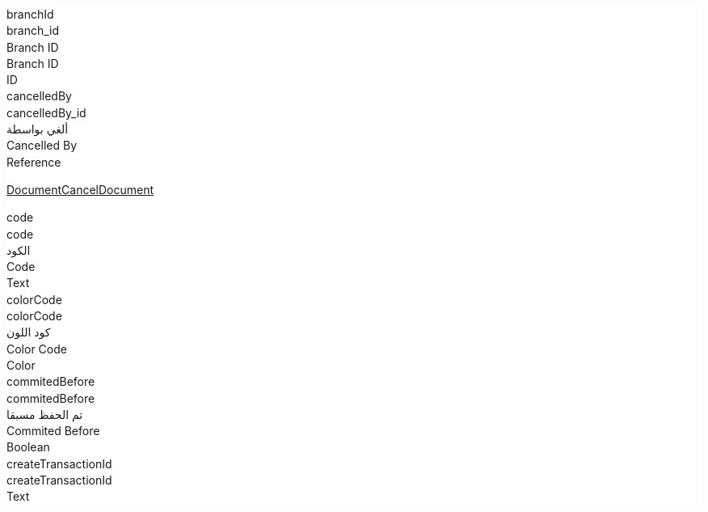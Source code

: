<div class="row searchable" id="branchId">
<div class="cell" data-label="Property">branchId</div>
<div class="cell" data-label="Column">branch_id</div>
<div class="cell" data-label="Arabic">Branch ID</div>
<div class="cell" data-label="English">Branch ID</div>
<div class="cell" data-label="Type">ID</div>

</div>

<div class="row searchable" id="cancelledBy">
<div class="cell" data-label="Property">cancelledBy</div>
<div class="cell" data-label="Column">cancelledBy_id</div>
<div class="cell" data-label="Arabic">ألغي بواسطة</div>
<div class="cell" data-label="English">Cancelled By</div>
<div class="cell" data-label="Type">Reference</div>
<div class="cell" data-label="Foreign Table">

 [DocumentCancelDocument](/modules/basic/DocumentCancelDocument.md) 
</div>
</div>

<div class="row searchable" id="code">
<div class="cell" data-label="Property">code</div>
<div class="cell" data-label="Column">code</div>
<div class="cell" data-label="Arabic">الكود</div>
<div class="cell" data-label="English">Code</div>
<div class="cell" data-label="Type">Text</div>

</div>

<div class="row searchable" id="colorCode">
<div class="cell" data-label="Property">colorCode</div>
<div class="cell" data-label="Column">colorCode</div>
<div class="cell" data-label="Arabic">كود اللون</div>
<div class="cell" data-label="English">Color Code</div>
<div class="cell" data-label="Type">Color</div>

</div>

<div class="row searchable" id="commitedBefore">
<div class="cell" data-label="Property">commitedBefore</div>
<div class="cell" data-label="Column">commitedBefore</div>
<div class="cell" data-label="Arabic">تم الحفظ مسبقا</div>
<div class="cell" data-label="English">Commited Before</div>
<div class="cell" data-label="Type">Boolean</div>

</div>

<div class="row searchable" id="createTransactionId">
<div class="cell" data-label="Property">createTransactionId</div>
<div class="cell" data-label="Column">createTransactionId</div>
<div class="cell" data-label="Arabic"></div>
<div class="cell" data-label="English"></div>
<div class="cell" data-label="Type">Text</div>

</div>
